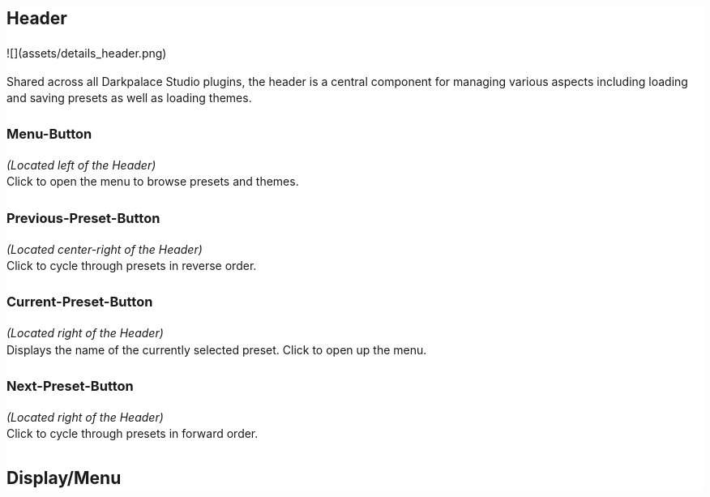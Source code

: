 

<h2 class="txt-yellow">Header</h2>
<div class="image">
![](assets/details_header.png)
</div>

Shared across all Darkpalace Studio plugins, the header is a central component for managing 
various aspects including loading and saving presets as well as loading themes.

### Menu-Button
<span class="txt-yellow">*(Located left of the  Header)*</span>\
Click to open the menu to browse presets and themes.

### Previous-Preset-Button
<span class="txt-yellow">*(Located center-right of the Header)*</span>\
Click to cycle through presets in reverse order.
<span class="spacer"/>

### Current-Preset-Button
<span class="txt-yellow">*(Located right of the Header)*</span>\
Displays the name of the currently selected preset. Click to open up the menu.
<span class="spacer"/>

### Next-Preset-Button
<span class="txt-yellow">*(Located right of the Header)*</span>\
Click to cycle through presets in forward order.
<span class="spacer"/>



<h2 class="txt-purple">Display/Menu</h2>
<div class="image">